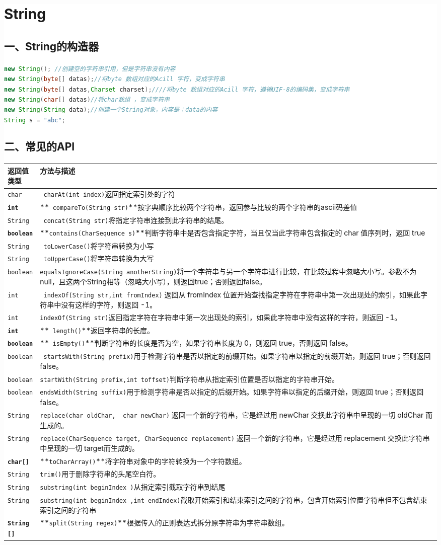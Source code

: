 

# String

## 一、String的构造器

```java
new String(); //创建空的字符串引用，但是字符串没有内容
new String(byte[] datas);//将byte 数组对应的Acill 字符，变成字符串
new String(byte[] datas,Charset charset);////将byte 数组对应的Acill 字符，遵循UIF-8的编码集，变成字符串
new String(char[] datas)//将char数组 ，变成字符串
new String(String data);//创建一个String对象，内容是：data的内容
String s = "abc";
```

## 二、常见的API

| 返回值类型     | 方法与描述                                                   |
| :------------- | :----------------------------------------------------------- |
| `char`         | ` charAt(int index)`返回指定索引处的字符                     |
| **`int`**      | **` compareTo(String str)`**按字典顺序比较两个字符串，返回参与比较的两个字符串的ascii码差值 |
| `String`       | ` concat(String str)`将指定字符串连接到此字符串的结尾。      |
| **`boolean`**  | **`contains(CharSequence s)`**判断字符串中是否包含指定字符，当且仅当此字符串包含指定的 char 值序列时，返回 true |
| `String`       | ` toLowerCase()`将字符串转换为小写                           |
| `String`       | ` toUpperCase()`将字符串转换为大写                           |
| `boolean `     | `equalsIgnoreCase(String anotherString)`将一个字符串与另一个字符串进行比较，在比较过程中忽略大小写。参数不为null，且这两个String相等（忽略大小写），则返回true；否则返回false。 |
| `int`          | ` indexOf(String str,int fromIndex)` 返回从 fromIndex 位置开始查找指定字符在字符串中第一次出现处的索引，如果此字符串中没有这样的字符，则返回 -1。 |
| `int `         | `indexOf(String str)`返回指定字符在字符串中第一次出现处的索引，如果此字符串中没有这样的字符，则返回 -1。 |
| **`int`**      | **` length()`**返回字符串的长度。                            |
| **`boolean`**  | **` isEmpty()`**判断字符串的长度是否为空，如果字符串长度为 0，则返回 true，否则返回 false。 |
| `boolean`      | ` startsWith(String prefix)`用于检测字符串是否以指定的前缀开始。如果字符串以指定的前缀开始，则返回 true；否则返回 false。 |
| `boolean `     | `startWith(String prefix,int toffset)`判断字符串从指定索引位置是否以指定的字符串开始。 |
| `boolean `     | `endsWidth(String suffix)`用于检测字符串是否以指定的后缀开始。如果字符串以指定的后缀开始，则返回 true；否则返回 false。 |
| `String`       | `replace(char oldChar,  char newChar)` 返回一个新的字符串，它是经过用 newChar 交换此字符串中呈现的一切 oldChar 而生成的。 |
| `String`       | `replace(CharSequence target, CharSequence replacement)` 返回一个新的字符串，它是经过用 replacement 交换此字符串中呈现的一切 target而生成的。 |
| **`char[] `**  | **`toCharArray()`**将字符串对象中的字符转换为一个字符数组。  |
| `String`       | `trim()`用于删除字符串的头尾空白符。                         |
| `String`       | `substring(int beginIndex )`从指定索引截取字符串到结尾       |
| `String`       | `substring(int beginIndex ,int endIndex)`截取开始索引和结束索引之间的字符串，包含开始索引位置字符串但不包含结束索引之间的字符串 |
| **`String[]`** | **`split(String regex)`**根据传入的正则表达式拆分原字符串为字符串数组。 |
